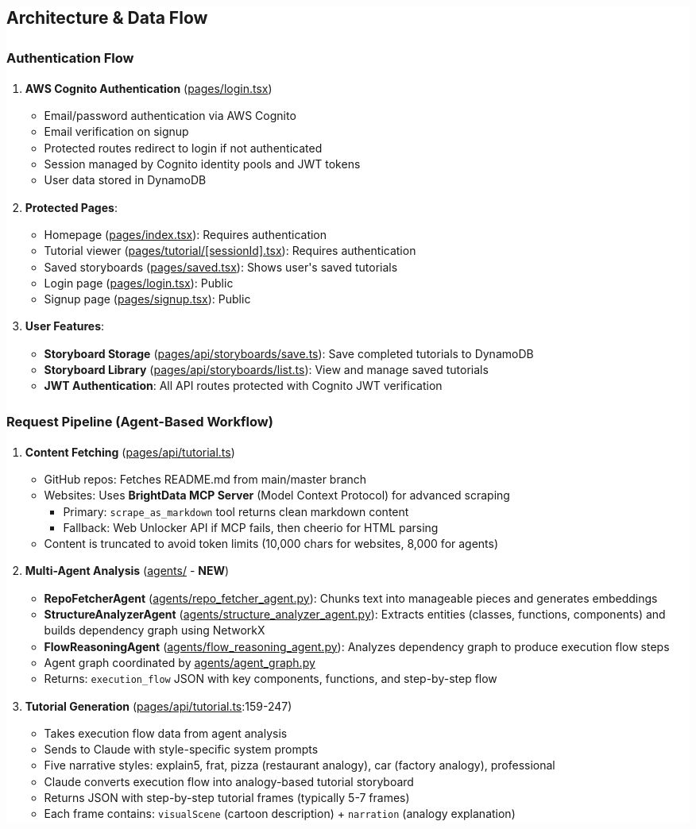 ## Architecture & Data Flow

### Authentication Flow

1. **AWS Cognito Authentication** ([pages/login.tsx](pages/login.tsx))
   - Email/password authentication via AWS Cognito
   - Email verification on signup
   - Protected routes redirect to login if not authenticated
   - Session managed by Cognito identity pools and JWT tokens
   - User data stored in DynamoDB

2. **Protected Pages**:
   - Homepage ([pages/index.tsx](pages/index.tsx)): Requires authentication
   - Tutorial viewer ([pages/tutorial/[sessionId].tsx](pages/tutorial/[sessionId].tsx)): Requires authentication
   - Saved storyboards ([pages/saved.tsx](pages/saved.tsx)): Shows user's saved tutorials
   - Login page ([pages/login.tsx](pages/login.tsx)): Public
   - Signup page ([pages/signup.tsx](pages/signup.tsx)): Public

3. **User Features**:
   - **Storyboard Storage** ([pages/api/storyboards/save.ts](pages/api/storyboards/save.ts)): Save completed tutorials to DynamoDB
   - **Storyboard Library** ([pages/api/storyboards/list.ts](pages/api/storyboards/list.ts)): View and manage saved tutorials
   - **JWT Authentication**: All API routes protected with Cognito JWT verification

### Request Pipeline (Agent-Based Workflow)

1. **Content Fetching** ([pages/api/tutorial.ts](pages/api/tutorial.ts))
   - GitHub repos: Fetches README.md from main/master branch
   - Websites: Uses **BrightData MCP Server** (Model Context Protocol) for advanced scraping
     - Primary: `scrape_as_markdown` tool returns clean markdown content
     - Fallback: Web Unlocker API if MCP fails, then cheerio for HTML parsing
   - Content is truncated to avoid token limits (10,000 chars for websites, 8,000 for agents)

2. **Multi-Agent Analysis** ([agents/](agents/) - **NEW**)
   - **RepoFetcherAgent** ([agents/repo_fetcher_agent.py](agents/repo_fetcher_agent.py)): Chunks text into manageable pieces and generates embeddings
   - **StructureAnalyzerAgent** ([agents/structure_analyzer_agent.py](agents/structure_analyzer_agent.py)): Extracts entities (classes, functions, components) and builds dependency graph using NetworkX
   - **FlowReasoningAgent** ([agents/flow_reasoning_agent.py](agents/flow_reasoning_agent.py)): Analyzes dependency graph to produce execution flow steps
   - Agent graph coordinated by [agents/agent_graph.py](agents/agent_graph.py)
   - Returns: `execution_flow` JSON with key components, functions, and step-by-step flow

3. **Tutorial Generation** ([pages/api/tutorial.ts](pages/api/tutorial.ts):159-247)
   - Takes execution flow data from agent analysis
   - Sends to Claude with style-specific system prompts
   - Five narrative styles: explain5, frat, pizza (restaurant analogy), car (factory analogy), professional
   - Claude converts execution flow into analogy-based tutorial storyboard
   - Returns JSON with step-by-step tutorial frames (typically 5-7 frames)
   - Each frame contains: `visualScene` (cartoon description) + `narration` (analogy explanation)
